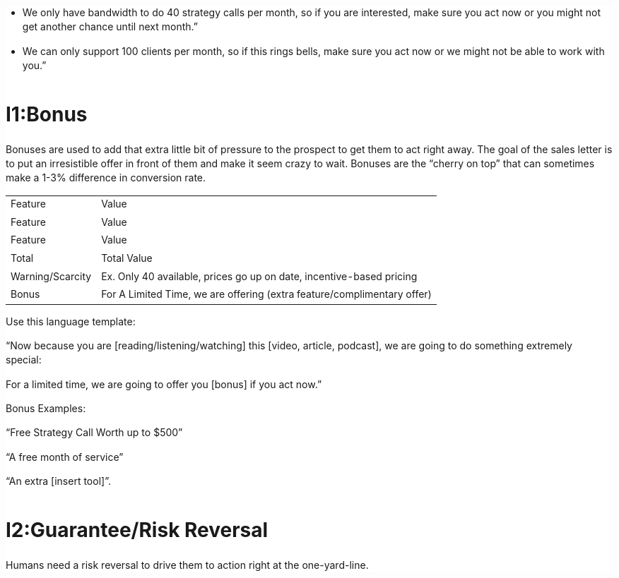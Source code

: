 - We only have bandwidth to do 40 strategy calls per month, so if you are interested, make sure you act now or you might not get another chance until next month.” 
    
- We can only support 100 clients per month, so if this rings bells, make sure you act now or we might not be able to work with you.”
    

  

# I1:Bonus 

Bonuses are used to add that extra little bit of pressure to the prospect to get them to act right away. The goal of the sales letter is to put an irresistible offer in front of them and make it seem crazy to wait. Bonuses are the “cherry on top” that can sometimes make a 1-3% difference in conversion rate. 

  

|   |   |
|---|---|
|Feature|Value|
|Feature|Value|
|Feature|Value|
|Total|Total Value|
|Warning/Scarcity|Ex. Only 40 available, prices go up on date, incentive-based pricing|
|Bonus|For A Limited Time, we are offering (extra feature/complimentary offer)|

  
  

Use this language template: 

“Now because you are [reading/listening/watching] this [video, article, podcast], we are going to do something extremely special: 

  

For a limited time, we are going to offer you [bonus] if you act now.” 

  

Bonus Examples: 

“Free Strategy Call Worth up to $500”

“A free month of service” 

“An extra [insert tool]”. 

  

# I2:Guarantee/Risk Reversal 

Humans need a risk reversal to drive them to action right at the one-yard-line. 

  
